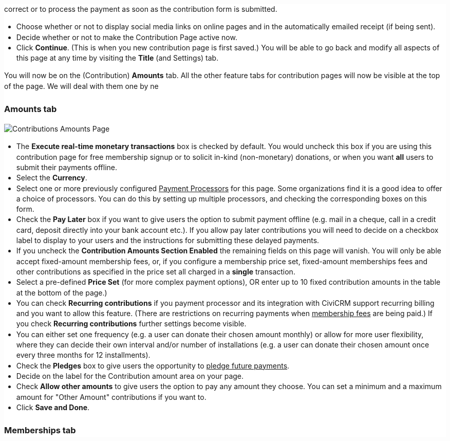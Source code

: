    correct or to process the payment as soon as the contribution form is submitted.
-  Choose whether or not to display social media links on online pages and in
the automatically emailed receipt (if being sent).
-  Decide whether or not to make the Contribution Page active now.
-  Click **Continue**. (This is when you new contribution page is first
  saved.) You will be able to go back and modify all aspects of this page at
  any time by visiting the **Title** (and Settings) tab.

You will now be on the (Contribution) **Amounts** tab.  All the other
feature tabs for contribution pages will now be visible at the top
of the page.  We will deal with them one by ne

### Amounts tab
![Contributions Amounts Page](../img/civicontribute-online-contribution-amounts.png)

-  The **Execute real-time monetary transactions** box is checked by default.
You would uncheck this box if you are using this contribution page for free
membership signup or to solicit in-kind (non-monetary) donations, or when you
want **all** users to submit their payments offline.
-  Select the **Currency**.
-  Select one or more previously configured [Payment Processors](payment-processors.md)
for this page. Some organizations find it is a good idea to offer a choice of
processors. You can do this by setting up multiple processors, and checking the
    corresponding boxes on this form.
-  Check the **Pay Later** box if you want to give users the option to
    submit payment offline (e.g. mail in a cheque, call in a credit card, deposit directly into your bank account etc.). If you allow pay later contributions you will need to decide on a checkbox label to display to your users and the instructions for submitting these delayed payments.
-  If you uncheck the **Contribution Amounts Section Enabled** the remaining fields on this page will vanish. You will only be able accept fixed-amount membership fees, or, if you configure a membership price set, fixed-amount memberships fees and other contributions as specified in the price set all charged in a **single** transaction.
-  Select a pre-defined **Price Set** (for more complex payment
    options), OR enter up to 10 fixed contribution amounts in the table at the bottom of the page.)
-  You can check **Recurring contributions** if you payment processor and its integration with CiviCRM support recurring billing and you want to allow this feature. (There are restrictions on recurring payments when [membership fees](../membership/defining-memberships.md) are being paid.) If you check **Recurring contributions** further settings become visible.
  - You can either set one frequency (e.g. a user can donate their chosen amount monthly) or allow for more user flexibility, where they can decide their own interval and/or number of installations (e.g. a user can donate their chosen amount once every three months for 12 installments).
-  Check the **Pledges** box to give users the opportunity to [pledge
    future payments](../pledges/what-is-civipledge.md).
-  Decide on the label for the Contribution amount area on your page.
-  Check **Allow other amounts** to give users the option to pay any
    amount they choose. You can set a minimum and a maximum amount for "Other Amount" contributions if you want to.
-  Click **Save and Done**.

### Memberships tab
